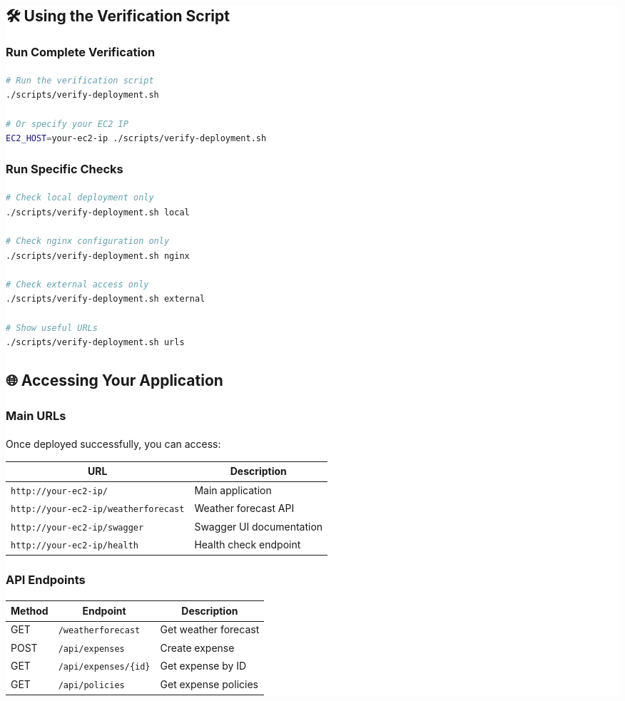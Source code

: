 ## 🛠️ Using the Verification Script

### **Run Complete Verification**
```bash
# Run the verification script
./scripts/verify-deployment.sh

# Or specify your EC2 IP
EC2_HOST=your-ec2-ip ./scripts/verify-deployment.sh
```

### **Run Specific Checks**
```bash
# Check local deployment only
./scripts/verify-deployment.sh local

# Check nginx configuration only
./scripts/verify-deployment.sh nginx

# Check external access only
./scripts/verify-deployment.sh external

# Show useful URLs
./scripts/verify-deployment.sh urls
```

## 🌐 Accessing Your Application

### **Main URLs**

Once deployed successfully, you can access:

| URL | Description |
|-----|-------------|
| `http://your-ec2-ip/` | Main application |
| `http://your-ec2-ip/weatherforecast` | Weather forecast API |
| `http://your-ec2-ip/swagger` | Swagger UI documentation |
| `http://your-ec2-ip/health` | Health check endpoint |

### **API Endpoints**

| Method | Endpoint | Description |
|--------|----------|-------------|
| GET | `/weatherforecast` | Get weather forecast |
| POST | `/api/expenses` | Create expense |
| GET | `/api/expenses/{id}` | Get expense by ID |
| GET | `/api/policies` | Get expense policies |

